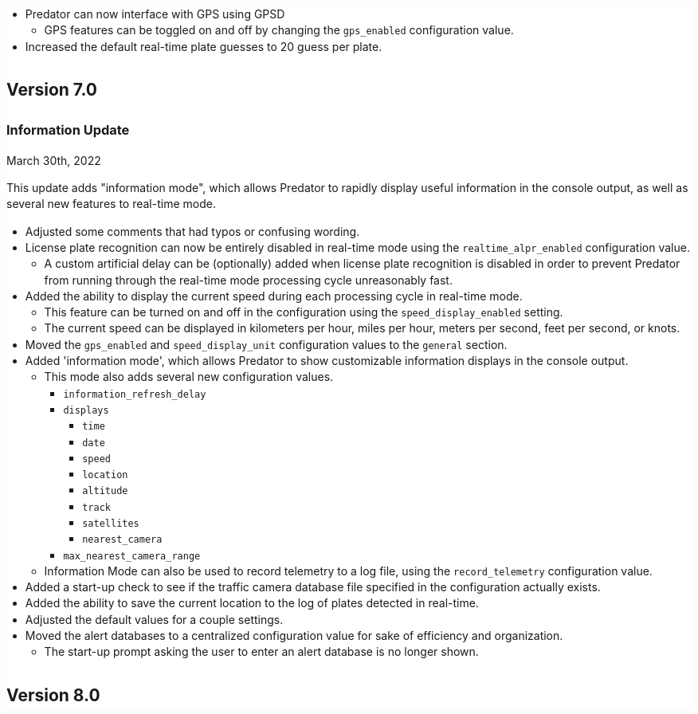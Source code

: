 - Predator can now interface with GPS using GPSD
    - GPS features can be toggled on and off by changing the `gps_enabled` configuration value.
- Increased the default real-time plate guesses to 20 guess per plate.



## Version 7.0

### Information Update

March 30th, 2022

This update adds "information mode", which allows Predator to rapidly display useful information in the console output, as well as several new features to real-time mode.

- Adjusted some comments that had typos or confusing wording.
- License plate recognition can now be entirely disabled in real-time mode using the `realtime_alpr_enabled` configuration value.
    - A custom artificial delay can be (optionally) added when license plate recognition is disabled in order to prevent Predator from running through the real-time mode processing cycle unreasonably fast.
- Added the ability to display the current speed during each processing cycle in real-time mode.
    - This feature can be turned on and off in the configuration using the `speed_display_enabled` setting.
    - The current speed can be displayed in kilometers per hour, miles per hour, meters per second, feet per second, or knots.
- Moved the `gps_enabled` and `speed_display_unit` configuration values to the `general` section.
- Added 'information mode', which allows Predator to show customizable information displays in the console output.
    - This mode also adds several new configuration values.
        - `information_refresh_delay`
        - `displays`
            - `time`
            - `date`
            - `speed`
            - `location`
            - `altitude`
            - `track`
            - `satellites`
            - `nearest_camera`
        - `max_nearest_camera_range`
    - Information Mode can also be used to record telemetry to a log file, using the `record_telemetry` configuration value.
- Added a start-up check to see if the traffic camera database file specified in the configuration actually exists.
- Added the ability to save the current location to the log of plates detected in real-time.
- Adjusted the default values for a couple settings.
- Moved the alert databases to a centralized configuration value for sake of efficiency and organization.
    - The start-up prompt asking the user to enter an alert database is no longer shown.



## Version 8.0

